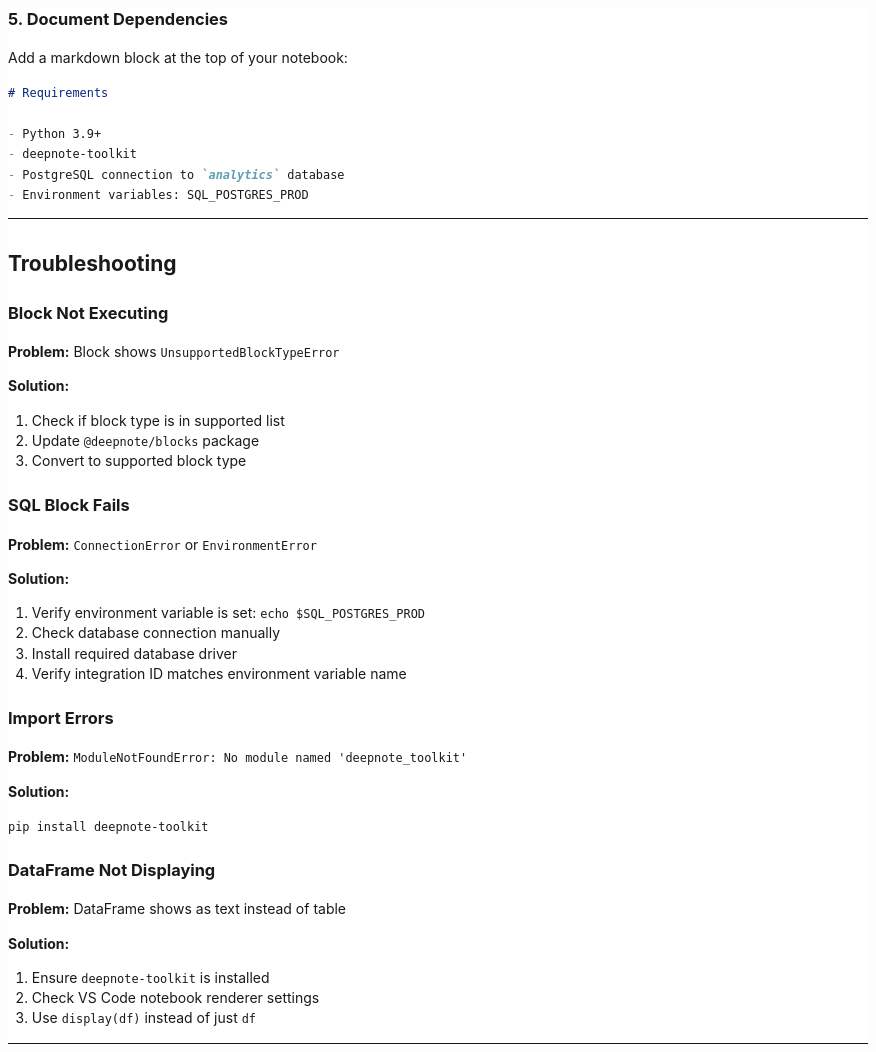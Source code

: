 ### 5. Document Dependencies

Add a markdown block at the top of your notebook:

```markdown
# Requirements

- Python 3.9+
- deepnote-toolkit
- PostgreSQL connection to `analytics` database
- Environment variables: SQL_POSTGRES_PROD
```

---

## Troubleshooting

### Block Not Executing

**Problem:** Block shows `UnsupportedBlockTypeError`

**Solution:**
1. Check if block type is in supported list
2. Update `@deepnote/blocks` package
3. Convert to supported block type

### SQL Block Fails

**Problem:** `ConnectionError` or `EnvironmentError`

**Solution:**
1. Verify environment variable is set: `echo $SQL_POSTGRES_PROD`
2. Check database connection manually
3. Install required database driver
4. Verify integration ID matches environment variable name

### Import Errors

**Problem:** `ModuleNotFoundError: No module named 'deepnote_toolkit'`

**Solution:**
```bash
pip install deepnote-toolkit
```

### DataFrame Not Displaying

**Problem:** DataFrame shows as text instead of table

**Solution:**
1. Ensure `deepnote-toolkit` is installed
2. Check VS Code notebook renderer settings
3. Use `display(df)` instead of just `df`

---

